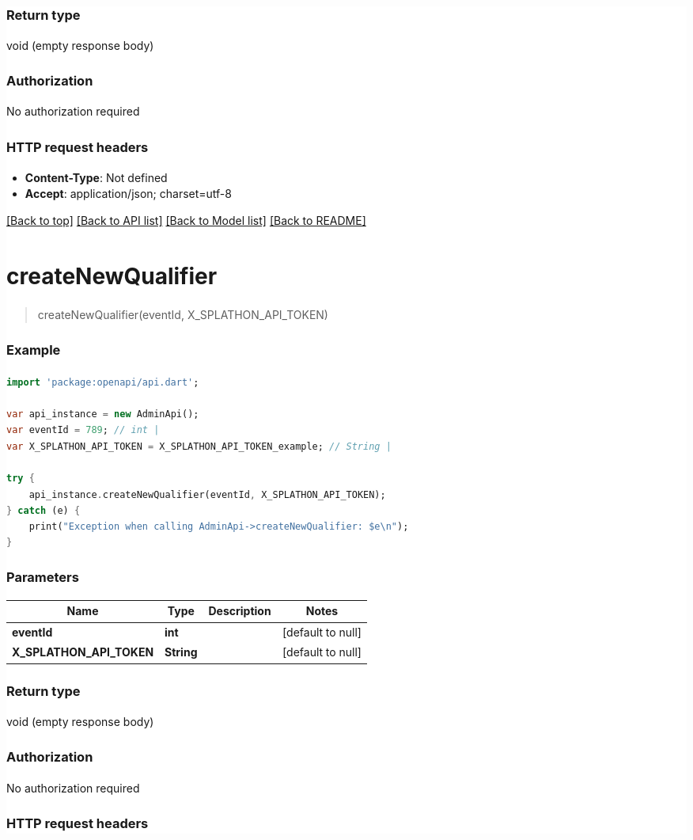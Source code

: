 ### Return type

void (empty response body)

### Authorization

No authorization required

### HTTP request headers

 - **Content-Type**: Not defined
 - **Accept**: application/json; charset=utf-8

[[Back to top]](#) [[Back to API list]](../README.md#documentation-for-api-endpoints) [[Back to Model list]](../README.md#documentation-for-models) [[Back to README]](../README.md)

# **createNewQualifier**
> createNewQualifier(eventId, X_SPLATHON_API_TOKEN)



### Example 
```dart
import 'package:openapi/api.dart';

var api_instance = new AdminApi();
var eventId = 789; // int | 
var X_SPLATHON_API_TOKEN = X_SPLATHON_API_TOKEN_example; // String | 

try { 
    api_instance.createNewQualifier(eventId, X_SPLATHON_API_TOKEN);
} catch (e) {
    print("Exception when calling AdminApi->createNewQualifier: $e\n");
}
```

### Parameters

Name | Type | Description  | Notes
------------- | ------------- | ------------- | -------------
 **eventId** | **int**|  | [default to null]
 **X_SPLATHON_API_TOKEN** | **String**|  | [default to null]

### Return type

void (empty response body)

### Authorization

No authorization required

### HTTP request headers
